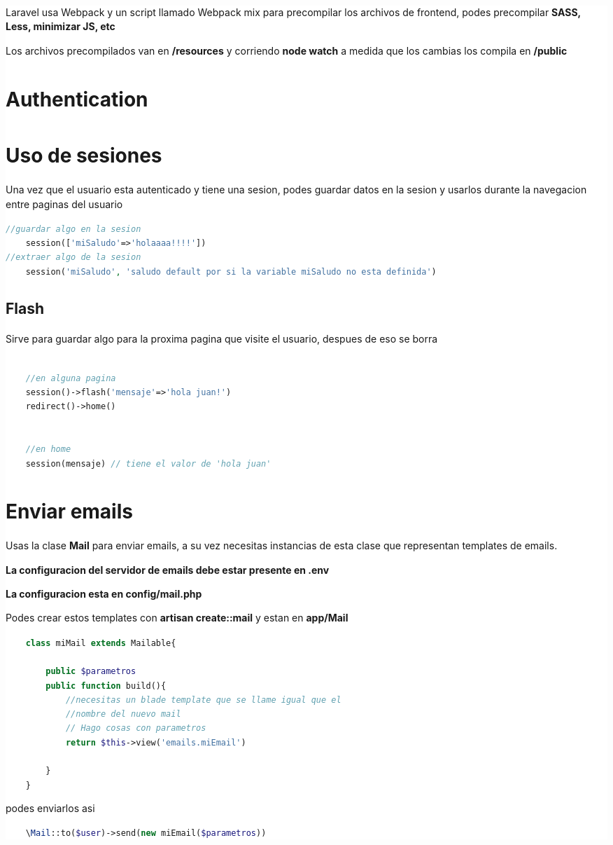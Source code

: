 
Laravel usa Webpack y un script llamado Webpack mix para precompilar los archivos de frontend, podes precompilar **SASS, Less, minimizar JS, etc**

Los archivos precompilados van en **/resources** y corriendo **node watch** a medida que los cambias los compila en **/public**


# Authentication



# Uso de sesiones

Una vez que el usuario esta autenticado y tiene una sesion, podes guardar datos en la sesion y usarlos durante la navegacion entre paginas del usuario

```php
//guardar algo en la sesion
	session(['miSaludo'=>'holaaaa!!!!'])
//extraer algo de la sesion
	session('miSaludo', 'saludo default por si la variable miSaludo no esta definida')
```
## Flash

Sirve para guardar algo para la proxima pagina que visite el usuario, despues de eso se borra
```php

	//en alguna pagina
	session()->flash('mensaje'=>'hola juan!')
	redirect()->home()


	//en home
	session(mensaje) // tiene el valor de 'hola juan'
```


# Enviar emails


Usas la clase **Mail** para enviar emails, a su vez necesitas instancias de esta clase que representan templates de emails.

**La configuracion del servidor de emails debe estar presente en .env**

**La configuracion esta en config/mail.php**

Podes crear estos templates con **artisan create::mail** y estan en **app/Mail**

```php
	class miMail extends Mailable{
	
		public $parametros
		public function build(){
			//necesitas un blade template que se llame igual que el
			//nombre del nuevo mail
			// Hago cosas con parametros
			return $this->view('emails.miEmail')
		
		}
	}
```
podes enviarlos asi
```php
	\Mail::to($user)->send(new miEmail($parametros))
```
